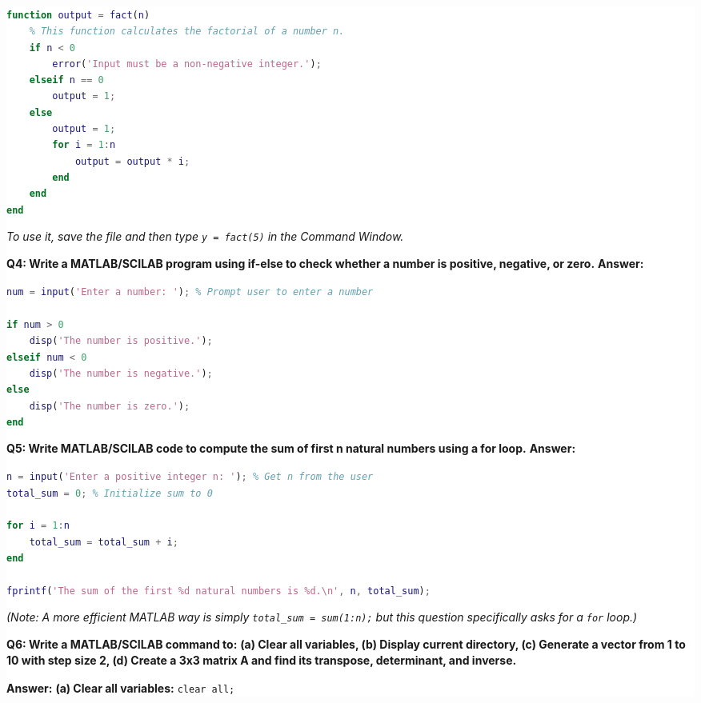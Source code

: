 ```matlab
function output = fact(n)
    % This function calculates the factorial of a number n.
    if n < 0
        error('Input must be a non-negative integer.');
    elseif n == 0
        output = 1;
    else
        output = 1;
        for i = 1:n
            output = output * i;
        end
    end
end
```
*To use it, save the file and then type `y = fact(5)` in the Command Window.*

**Q4: Write a MATLAB/SCILAB program using if-else to check whether a number is positive, negative, or zero.**
**Answer:**
```matlab
num = input('Enter a number: '); % Prompt user to enter a number

if num > 0
    disp('The number is positive.');
elseif num < 0
    disp('The number is negative.');
else
    disp('The number is zero.');
end
```

**Q5: Write MATLAB/SCILAB code to compute the sum of first n natural numbers using a for loop.**
**Answer:**
```matlab
n = input('Enter a positive integer n: '); % Get n from the user
total_sum = 0; % Initialize sum to 0

for i = 1:n
    total_sum = total_sum + i;
end

fprintf('The sum of the first %d natural numbers is %d.\n', n, total_sum);
```
*(Note: A more efficient MATLAB way is simply `total_sum = sum(1:n);` but this question specifically asks for a `for` loop.)*

**Q6: Write a MATLAB/SCILAB command to:**
**(a) Clear all variables, (b) Display current directory, (c) Generate a vector from 1 to 10 with step size 2, (d) Create a 3x3 matrix A and find its transpose, determinant, and inverse.**

**Answer:**
**(a) Clear all variables:**
`clear all;`
